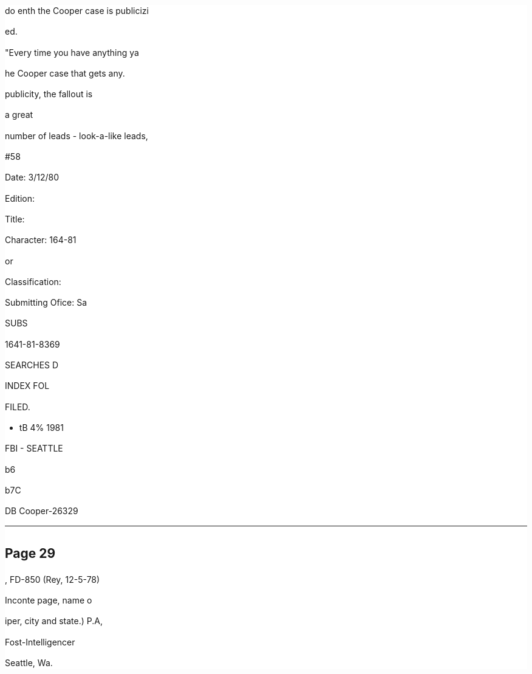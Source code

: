 do enth the Cooper case is publicizi

ed.

"Every time you have anything ya

he Cooper case that gets any.

publicity, the fallout is

a great

number of leads - look-a-like leads,

#58

Date: 3/12/80

Edition:

Title:

Character: 164-81

or

Classification:

Submitting Ofice: Sa

SUBS

1641-81-8369

SEARCHES D

INDEX FOL

FILED.

- tB 4% 1981

FBI - SEATTLE

b6

b7C

DB Cooper-26329

---

## Page 29

, FD-850 (Rey, 12-5-78)

Inconte page, name o

iper, city and state.) P.A,

Fost-Intelligencer

Seattle, Wa.
